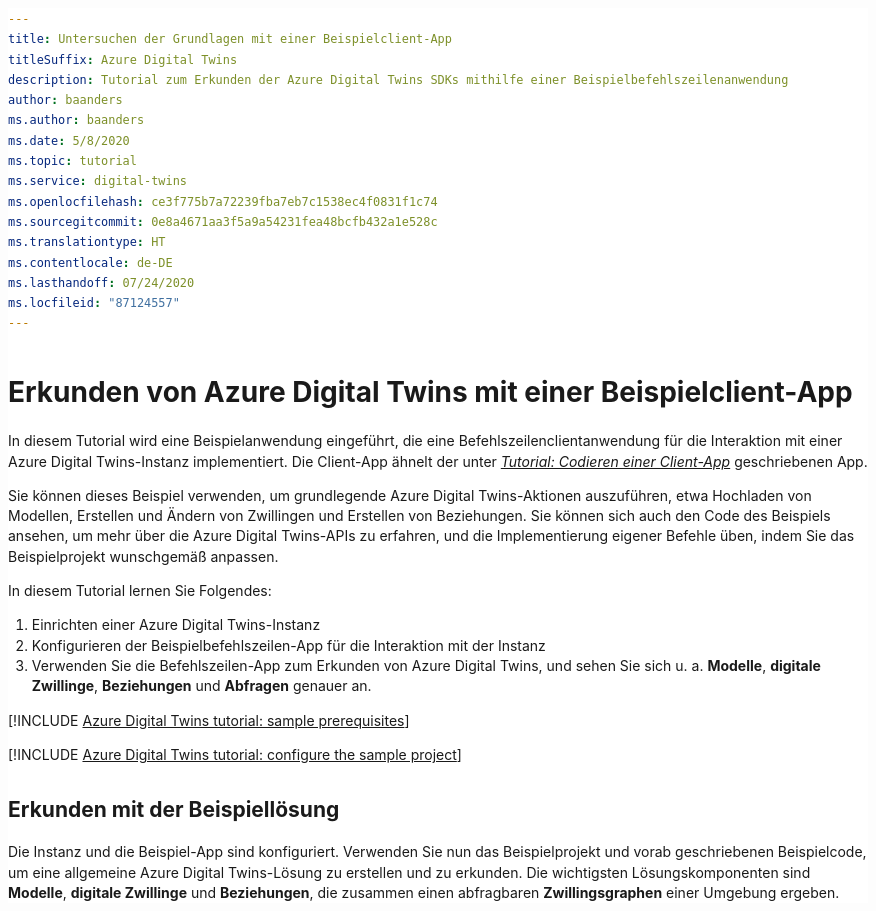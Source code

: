 ```yaml
---
title: Untersuchen der Grundlagen mit einer Beispielclient-App
titleSuffix: Azure Digital Twins
description: Tutorial zum Erkunden der Azure Digital Twins SDKs mithilfe einer Beispielbefehlszeilenanwendung
author: baanders
ms.author: baanders
ms.date: 5/8/2020
ms.topic: tutorial
ms.service: digital-twins
ms.openlocfilehash: ce3f775b7a72239fba7eb7c1538ec4f0831f1c74
ms.sourcegitcommit: 0e8a4671aa3f5a9a54231fea48bcfb432a1e528c
ms.translationtype: HT
ms.contentlocale: de-DE
ms.lasthandoff: 07/24/2020
ms.locfileid: "87124557"
---
```

# <a name="explore-azure-digital-twins-with-a-sample-client-app"></a>Erkunden von Azure Digital Twins mit einer Beispielclient-App

In diesem Tutorial wird eine Beispielanwendung eingeführt, die eine Befehlszeilenclientanwendung für die Interaktion mit einer Azure Digital Twins-Instanz implementiert. Die Client-App ähnelt der unter [*Tutorial: Codieren einer Client-App*](tutorial-code.md) geschriebenen App.

Sie können dieses Beispiel verwenden, um grundlegende Azure Digital Twins-Aktionen auszuführen, etwa Hochladen von Modellen, Erstellen und Ändern von Zwillingen und Erstellen von Beziehungen. Sie können sich auch den Code des Beispiels ansehen, um mehr über die Azure Digital Twins-APIs zu erfahren, und die Implementierung eigener Befehle üben, indem Sie das Beispielprojekt wunschgemäß anpassen.

In diesem Tutorial lernen Sie Folgendes:
1. Einrichten einer Azure Digital Twins-Instanz
2. Konfigurieren der Beispielbefehlszeilen-App für die Interaktion mit der Instanz
3. Verwenden Sie die Befehlszeilen-App zum Erkunden von Azure Digital Twins, und sehen Sie sich u. a. **Modelle**, **digitale Zwillinge**, **Beziehungen** und **Abfragen** genauer an.

[!INCLUDE [Azure Digital Twins tutorial: sample prerequisites](../../includes/digital-twins-tutorial-sample-prereqs.md)]

[!INCLUDE [Azure Digital Twins tutorial: configure the sample project](../../includes/digital-twins-tutorial-sample-configure.md)]

## <a name="explore-with-the-sample-solution"></a>Erkunden mit der Beispiellösung

Die Instanz und die Beispiel-App sind konfiguriert. Verwenden Sie nun das Beispielprojekt und vorab geschriebenen Beispielcode, um eine allgemeine Azure Digital Twins-Lösung zu erstellen und zu erkunden. Die wichtigsten Lösungskomponenten sind **Modelle**, **digitale Zwillinge** und **Beziehungen**, die zusammen einen abfragbaren **Zwillingsgraphen** einer Umgebung ergeben.
